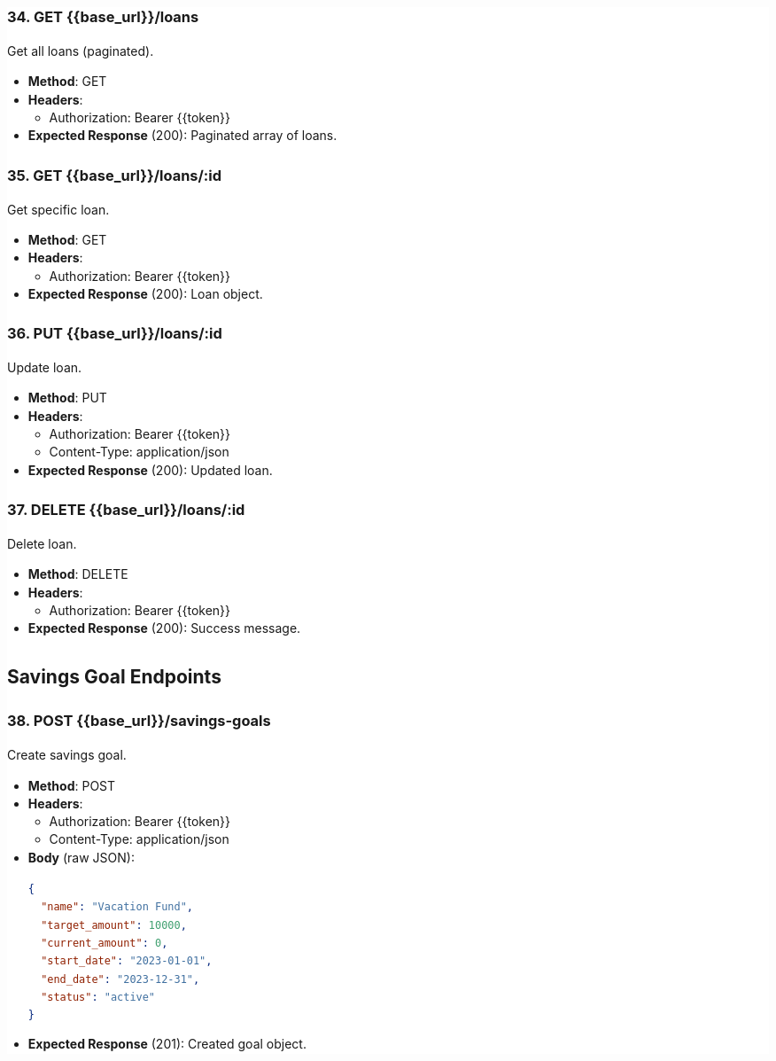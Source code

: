 ### 34. GET {{base_url}}/loans
Get all loans (paginated).

- **Method**: GET
- **Headers**:
  - Authorization: Bearer {{token}}
- **Expected Response** (200): Paginated array of loans.

### 35. GET {{base_url}}/loans/:id
Get specific loan.

- **Method**: GET
- **Headers**:
  - Authorization: Bearer {{token}}
- **Expected Response** (200): Loan object.

### 36. PUT {{base_url}}/loans/:id
Update loan.

- **Method**: PUT
- **Headers**:
  - Authorization: Bearer {{token}}
  - Content-Type: application/json
- **Expected Response** (200): Updated loan.

### 37. DELETE {{base_url}}/loans/:id
Delete loan.

- **Method**: DELETE
- **Headers**:
  - Authorization: Bearer {{token}}
- **Expected Response** (200): Success message.

## Savings Goal Endpoints

### 38. POST {{base_url}}/savings-goals
Create savings goal.

- **Method**: POST
- **Headers**:
  - Authorization: Bearer {{token}}
  - Content-Type: application/json
- **Body** (raw JSON):
  ```json
  {
    "name": "Vacation Fund",
    "target_amount": 10000,
    "current_amount": 0,
    "start_date": "2023-01-01",
    "end_date": "2023-12-31",
    "status": "active"
  }
  ```
- **Expected Response** (201): Created goal object.

